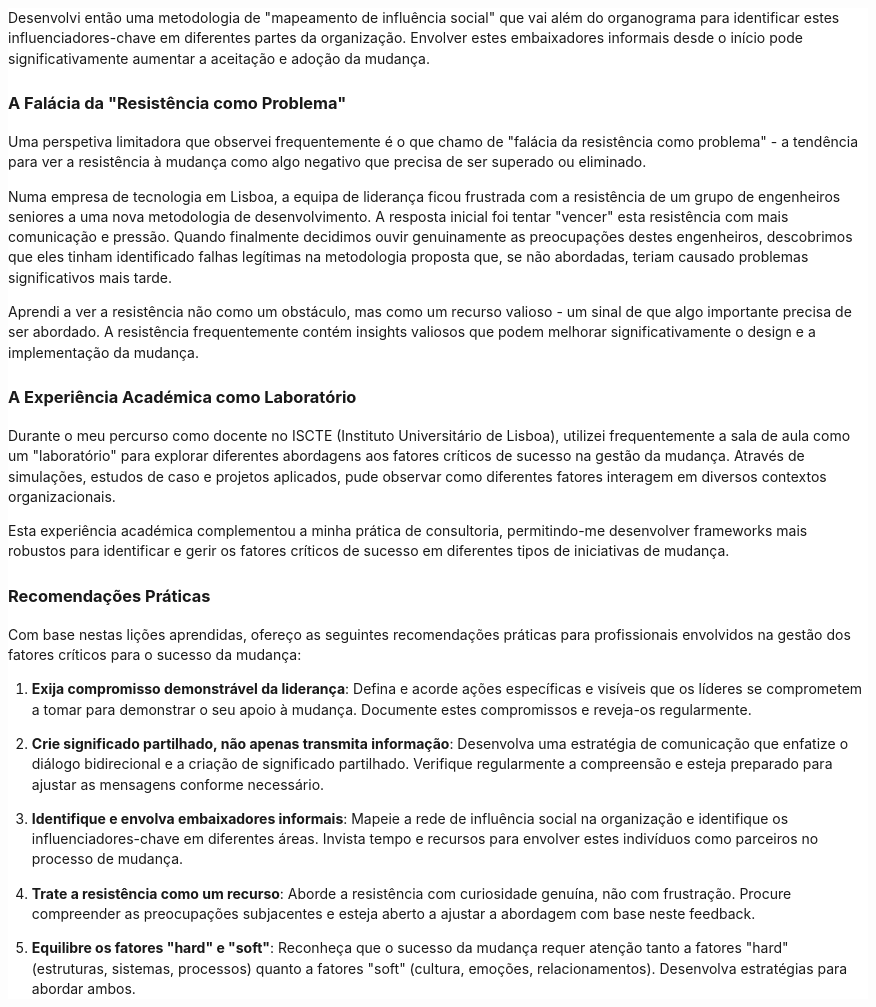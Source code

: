 Desenvolvi então uma metodologia de "mapeamento de influência social" que vai além do organograma para identificar estes influenciadores-chave em diferentes partes da organização. Envolver estes embaixadores informais desde o início pode significativamente aumentar a aceitação e adoção da mudança.

### A Falácia da "Resistência como Problema"

Uma perspetiva limitadora que observei frequentemente é o que chamo de "falácia da resistência como problema" - a tendência para ver a resistência à mudança como algo negativo que precisa de ser superado ou eliminado.

Numa empresa de tecnologia em Lisboa, a equipa de liderança ficou frustrada com a resistência de um grupo de engenheiros seniores a uma nova metodologia de desenvolvimento. A resposta inicial foi tentar "vencer" esta resistência com mais comunicação e pressão. Quando finalmente decidimos ouvir genuinamente as preocupações destes engenheiros, descobrimos que eles tinham identificado falhas legítimas na metodologia proposta que, se não abordadas, teriam causado problemas significativos mais tarde.

Aprendi a ver a resistência não como um obstáculo, mas como um recurso valioso - um sinal de que algo importante precisa de ser abordado. A resistência frequentemente contém insights valiosos que podem melhorar significativamente o design e a implementação da mudança.

### A Experiência Académica como Laboratório

Durante o meu percurso como docente no ISCTE (Instituto Universitário de Lisboa), utilizei frequentemente a sala de aula como um "laboratório" para explorar diferentes abordagens aos fatores críticos de sucesso na gestão da mudança. Através de simulações, estudos de caso e projetos aplicados, pude observar como diferentes fatores interagem em diversos contextos organizacionais.

Esta experiência académica complementou a minha prática de consultoria, permitindo-me desenvolver frameworks mais robustos para identificar e gerir os fatores críticos de sucesso em diferentes tipos de iniciativas de mudança.

### Recomendações Práticas

Com base nestas lições aprendidas, ofereço as seguintes recomendações práticas para profissionais envolvidos na gestão dos fatores críticos para o sucesso da mudança:

1. **Exija compromisso demonstrável da liderança**: Defina e acorde ações específicas e visíveis que os líderes se comprometem a tomar para demonstrar o seu apoio à mudança. Documente estes compromissos e reveja-os regularmente.

2. **Crie significado partilhado, não apenas transmita informação**: Desenvolva uma estratégia de comunicação que enfatize o diálogo bidirecional e a criação de significado partilhado. Verifique regularmente a compreensão e esteja preparado para ajustar as mensagens conforme necessário.

3. **Identifique e envolva embaixadores informais**: Mapeie a rede de influência social na organização e identifique os influenciadores-chave em diferentes áreas. Invista tempo e recursos para envolver estes indivíduos como parceiros no processo de mudança.

4. **Trate a resistência como um recurso**: Aborde a resistência com curiosidade genuína, não com frustração. Procure compreender as preocupações subjacentes e esteja aberto a ajustar a abordagem com base neste feedback.

5. **Equilibre os fatores "hard" e "soft"**: Reconheça que o sucesso da mudança requer atenção tanto a fatores "hard" (estruturas, sistemas, processos) quanto a fatores "soft" (cultura, emoções, relacionamentos). Desenvolva estratégias para abordar ambos.
